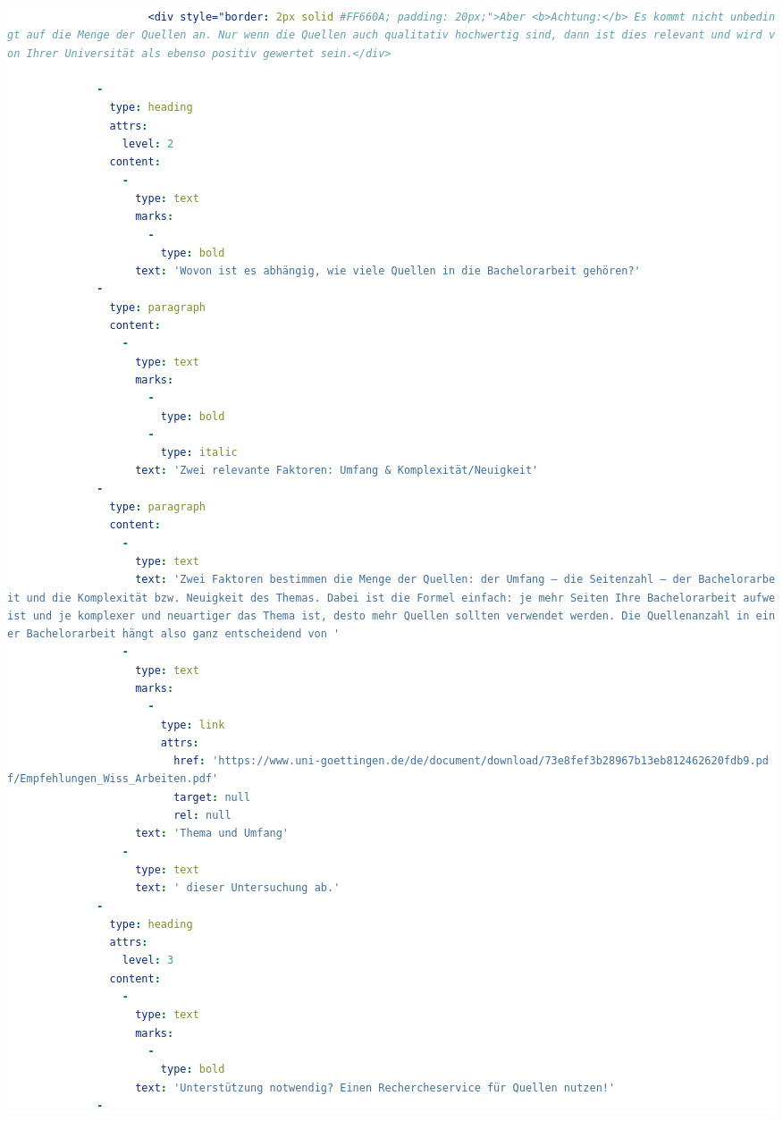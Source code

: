 ```yaml
                      <div style="border: 2px solid #FF660A; padding: 20px;">Aber <b>Achtung:</b> Es kommt nicht unbedingt auf die Menge der Quellen an. Nur wenn die Quellen auch qualitativ hochwertig sind, dann ist dies relevant und wird von Ihrer Universität als ebenso positiv gewertet sein.</div>
                         
              -
                type: heading
                attrs:
                  level: 2
                content:
                  -
                    type: text
                    marks:
                      -
                        type: bold
                    text: 'Wovon ist es abhängig, wie viele Quellen in die Bachelorarbeit gehören?'
              -
                type: paragraph
                content:
                  -
                    type: text
                    marks:
                      -
                        type: bold
                      -
                        type: italic
                    text: 'Zwei relevante Faktoren: Umfang & Komplexität/Neuigkeit'
              -
                type: paragraph
                content:
                  -
                    type: text
                    text: 'Zwei Faktoren bestimmen die Menge der Quellen: der Umfang – die Seitenzahl – der Bachelorarbeit und die Komplexität bzw. Neuigkeit des Themas. Dabei ist die Formel einfach: je mehr Seiten Ihre Bachelorarbeit aufweist und je komplexer und neuartiger das Thema ist, desto mehr Quellen sollten verwendet werden. Die Quellenanzahl in einer Bachelorarbeit hängt also ganz entscheidend von '
                  -
                    type: text
                    marks:
                      -
                        type: link
                        attrs:
                          href: 'https://www.uni-goettingen.de/de/document/download/73e8fef3b28967b13eb812462620fdb9.pdf/Empfehlungen_Wiss_Arbeiten.pdf'
                          target: null
                          rel: null
                    text: 'Thema und Umfang'
                  -
                    type: text
                    text: ' dieser Untersuchung ab.'
              -
                type: heading
                attrs:
                  level: 3
                content:
                  -
                    type: text
                    marks:
                      -
                        type: bold
                    text: 'Unterstützung notwendig? Einen Rechercheservice für Quellen nutzen!'
              -
```